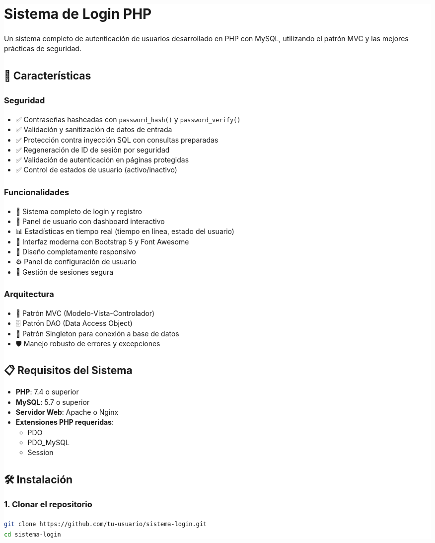 # Sistema de Login PHP

Un sistema completo de autenticación de usuarios desarrollado en PHP con MySQL, utilizando el patrón MVC y las mejores prácticas de seguridad.

## 🚀 Características

### Seguridad
- ✅ Contraseñas hasheadas con `password_hash()` y `password_verify()`
- ✅ Validación y sanitización de datos de entrada
- ✅ Protección contra inyección SQL con consultas preparadas
- ✅ Regeneración de ID de sesión por seguridad
- ✅ Validación de autenticación en páginas protegidas
- ✅ Control de estados de usuario (activo/inactivo)

### Funcionalidades
- 🔐 Sistema completo de login y registro
- 👤 Panel de usuario con dashboard interactivo
- 📊 Estadísticas en tiempo real (tiempo en línea, estado del usuario)
- 🎨 Interfaz moderna con Bootstrap 5 y Font Awesome
- 📱 Diseño completamente responsivo
- ⚙️ Panel de configuración de usuario
- 🔄 Gestión de sesiones segura

### Arquitectura
- 📁 Patrón MVC (Modelo-Vista-Controlador)
- 🗄️ Patrón DAO (Data Access Object)
- 🔌 Patrón Singleton para conexión a base de datos
- 🛡️ Manejo robusto de errores y excepciones

## 📋 Requisitos del Sistema

- **PHP**: 7.4 o superior
- **MySQL**: 5.7 o superior
- **Servidor Web**: Apache o Nginx
- **Extensiones PHP requeridas**:
  - PDO
  - PDO_MySQL
  - Session

## 🛠️ Instalación

### 1. Clonar el repositorio
```bash
git clone https://github.com/tu-usuario/sistema-login.git
cd sistema-login
```
